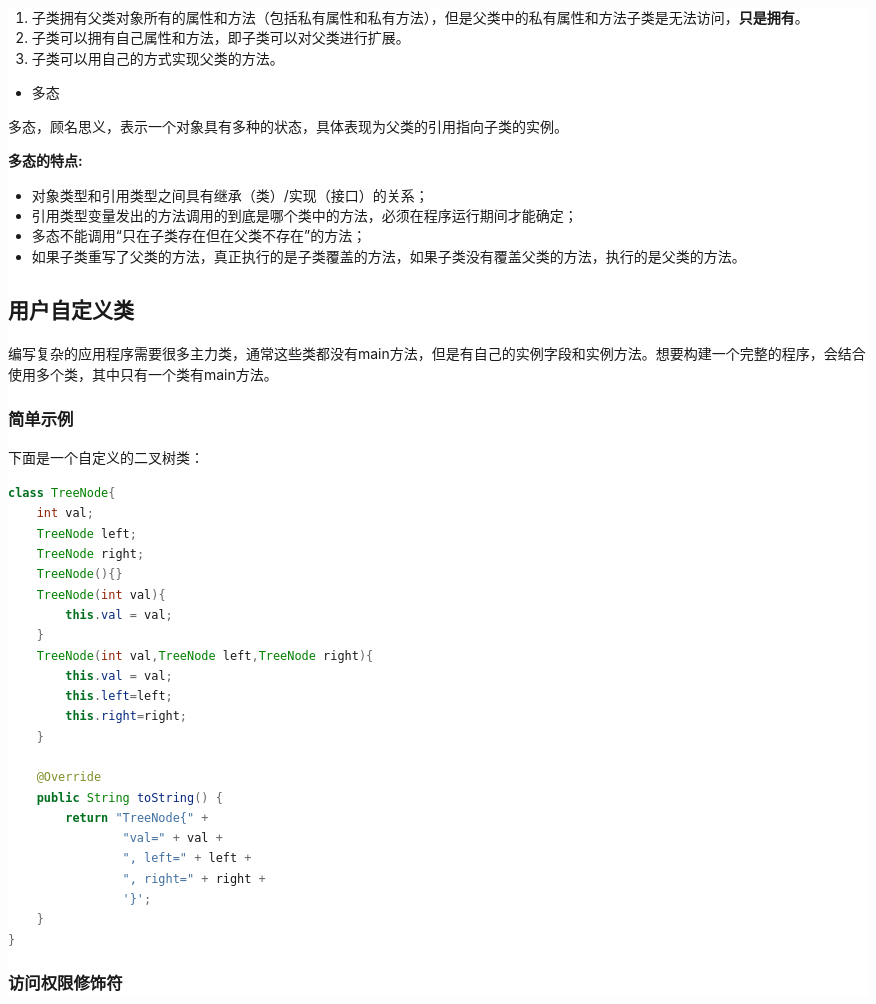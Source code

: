 1. 子类拥有父类对象所有的属性和方法（包括私有属性和私有方法），但是父类中的私有属性和方法子类是无法访问，**只是拥有**。
2. 子类可以拥有自己属性和方法，即子类可以对父类进行扩展。
3. 子类可以用自己的方式实现父类的方法。



- 多态

​	多态，顾名思义，表示一个对象具有多种的状态，具体表现为父类的引用指向子类的实例。

**多态的特点:**

- 对象类型和引用类型之间具有继承（类）/实现（接口）的关系；
- 引用类型变量发出的方法调用的到底是哪个类中的方法，必须在程序运行期间才能确定；
- 多态不能调用“只在子类存在但在父类不存在”的方法；
- 如果子类重写了父类的方法，真正执行的是子类覆盖的方法，如果子类没有覆盖父类的方法，执行的是父类的方法。



## 用户自定义类

​	编写复杂的应用程序需要很多主力类，通常这些类都没有main方法，但是有自己的实例字段和实例方法。想要构建一个完整的程序，会结合使用多个类，其中只有一个类有main方法。

### 简单示例

下面是一个自定义的二叉树类：

```java
class TreeNode{
    int val;
    TreeNode left;
    TreeNode right;
    TreeNode(){}
    TreeNode(int val){
        this.val = val;
    }
    TreeNode(int val,TreeNode left,TreeNode right){
        this.val = val;
        this.left=left;
        this.right=right;
    }

    @Override
    public String toString() {
        return "TreeNode{" +
                "val=" + val +
                ", left=" + left +
                ", right=" + right +
                '}';
    }
}
```



### 访问权限修饰符
